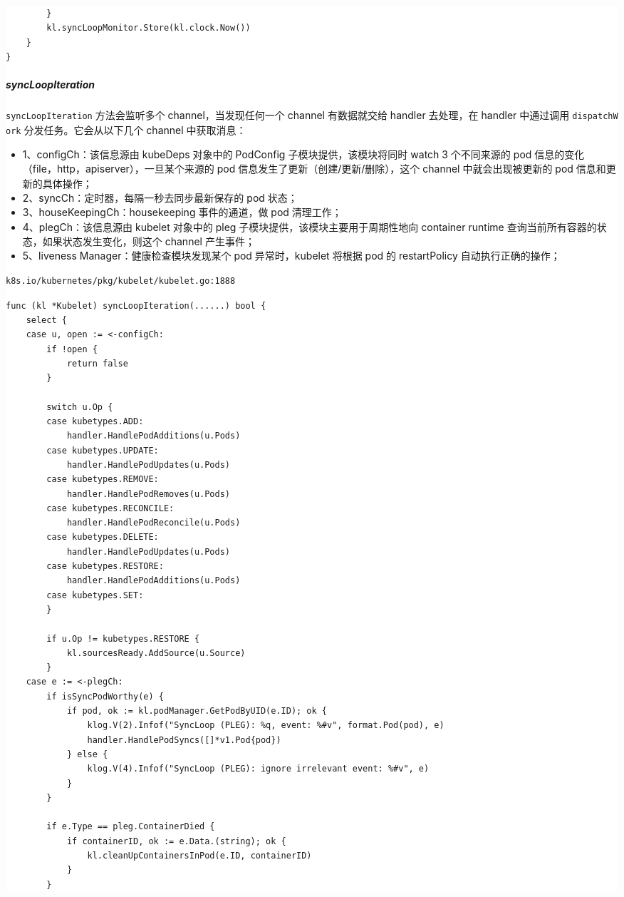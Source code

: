 ```
        }
        kl.syncLoopMonitor.Store(kl.clock.Now())
    }
}
```



##### syncLoopIteration

`syncLoopIteration` 方法会监听多个 channel，当发现任何一个 channel 有数据就交给 handler 去处理，在 handler 中通过调用 `dispatchWork` 分发任务。它会从以下几个 channel 中获取消息：

- 1、configCh：该信息源由 kubeDeps 对象中的 PodConfig 子模块提供，该模块将同时 watch 3 个不同来源的 pod 信息的变化（file，http，apiserver），一旦某个来源的 pod 信息发生了更新（创建/更新/删除），这个 channel 中就会出现被更新的 pod 信息和更新的具体操作；
- 2、syncCh：定时器，每隔一秒去同步最新保存的 pod 状态；
- 3、houseKeepingCh：housekeeping 事件的通道，做 pod 清理工作；
- 4、plegCh：该信息源由 kubelet 对象中的 pleg 子模块提供，该模块主要用于周期性地向 container runtime 查询当前所有容器的状态，如果状态发生变化，则这个 channel 产生事件；
- 5、liveness Manager：健康检查模块发现某个 pod 异常时，kubelet 将根据 pod 的 restartPolicy 自动执行正确的操作；



`k8s.io/kubernetes/pkg/kubelet/kubelet.go:1888`

```
func (kl *Kubelet) syncLoopIteration(......) bool {
    select {
    case u, open := <-configCh:
        if !open {
            return false
        }

        switch u.Op {
        case kubetypes.ADD:
            handler.HandlePodAdditions(u.Pods)
        case kubetypes.UPDATE:
            handler.HandlePodUpdates(u.Pods)
        case kubetypes.REMOVE:
            handler.HandlePodRemoves(u.Pods)
        case kubetypes.RECONCILE:
            handler.HandlePodReconcile(u.Pods)
        case kubetypes.DELETE:
            handler.HandlePodUpdates(u.Pods)
        case kubetypes.RESTORE:
            handler.HandlePodAdditions(u.Pods)
        case kubetypes.SET:
        }

        if u.Op != kubetypes.RESTORE {
            kl.sourcesReady.AddSource(u.Source)
        }
    case e := <-plegCh:
        if isSyncPodWorthy(e) {
            if pod, ok := kl.podManager.GetPodByUID(e.ID); ok {
                klog.V(2).Infof("SyncLoop (PLEG): %q, event: %#v", format.Pod(pod), e)
                handler.HandlePodSyncs([]*v1.Pod{pod})
            } else {
                klog.V(4).Infof("SyncLoop (PLEG): ignore irrelevant event: %#v", e)
            }
        }

        if e.Type == pleg.ContainerDied {
            if containerID, ok := e.Data.(string); ok {
                kl.cleanUpContainersInPod(e.ID, containerID)
            }
        }
```